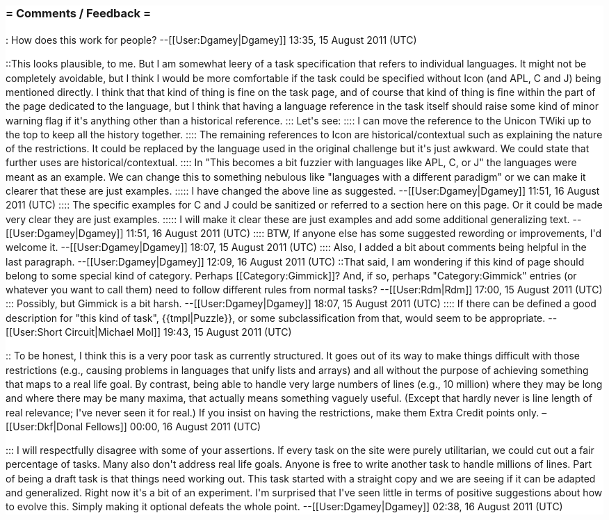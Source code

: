 
### = Comments / Feedback =
 

: How does this work for people?  --[[User:Dgamey|Dgamey]] 13:35, 15 August 2011 (UTC)

::This looks plausible, to me.  But I am somewhat leery of a task specification that refers to individual languages.  It might not be completely avoidable, but I think I would be more comfortable if the task could be specified without Icon (and APL, C and J) being mentioned directly.  I think that that kind of thing is fine on the task page, and of course that kind of thing is fine within the part of the page dedicated to the language, but I think that having a language reference in the task itself should raise some kind of minor warning flag if it's anything other than a historical reference.
::: Let's see:
:::: I can move the reference to the Unicon TWiki up to the top to keep all the history together.
:::: The remaining references to Icon are historical/contextual such as explaining the nature of the restrictions.  It could be replaced by the language used in the original challenge but it's just awkward.  We could state that further uses are historical/contextual.
:::: In "This becomes a bit fuzzier with languages like APL, C, or J" the languages were meant as an example.  We can change this to something nebulous like "languages with a different paradigm" or we can make it clearer that these are just examples.
::::: I have changed the above line as suggested.  --[[User:Dgamey|Dgamey]] 11:51, 16 August 2011 (UTC)
:::: The specific examples for C and J could be sanitized or referred to a section here on this page. Or it could be made very clear they are just examples.
::::: I will make it clear these are just examples and add some additional generalizing text. --[[User:Dgamey|Dgamey]] 11:51, 16 August 2011 (UTC)
:::: BTW, If anyone else has some suggested rewording or improvements, I'd welcome it. --[[User:Dgamey|Dgamey]] 18:07, 15 August 2011 (UTC)
:::: Also, I added a bit about comments being helpful in the last paragraph. --[[User:Dgamey|Dgamey]] 12:09, 16 August 2011 (UTC)
::That said, I am wondering if this kind of page should belong to some special kind of category.  Perhaps <nowiki>[[Category:Gimmick]]</nowiki>?  And, if so, perhaps "Category:Gimmick" entries (or whatever you want to call them) need to follow different rules from normal tasks?  --[[User:Rdm|Rdm]] 17:00, 15 August 2011 (UTC)
::: Possibly, but Gimmick is a bit harsh. --[[User:Dgamey|Dgamey]] 18:07, 15 August 2011 (UTC)
:::: If there can be defined a good description for "this kind of task", {{tmpl|Puzzle}}, or some subclassification from that, would seem to be appropriate. --[[User:Short Circuit|Michael Mol]] 19:43, 15 August 2011 (UTC)

:: To be honest, I think this is a very poor task as currently structured. It goes out of its way to make things difficult with those restrictions (e.g., causing problems in languages that unify lists and arrays) and all without the purpose of achieving something that maps to a real life goal. By contrast, being able to handle very large numbers of lines (e.g., 10 million) where they may be long and where there may be many maxima, that actually means something vaguely useful. (Except that hardly never is line length of real relevance; I've never seen it for real.) If you insist on having the restrictions, make them Extra Credit points only. –[[User:Dkf|Donal Fellows]] 00:00, 16 August 2011 (UTC)

::: I will respectfully disagree with some of your assertions.  If every task on the site were purely utilitarian, we could cut out a fair percentage of tasks.  Many also don't address real life goals.  Anyone is free to write another task to handle millions of lines.  Part of being a draft task is that things need working out.  This task started with a straight copy and we are seeing if it can be adapted and generalized. Right now it's a bit of an experiment.  I'm surprised that I've seen little in terms of positive suggestions about how to evolve this.  Simply making it optional defeats the whole point.  --[[User:Dgamey|Dgamey]] 02:38, 16 August 2011 (UTC)
